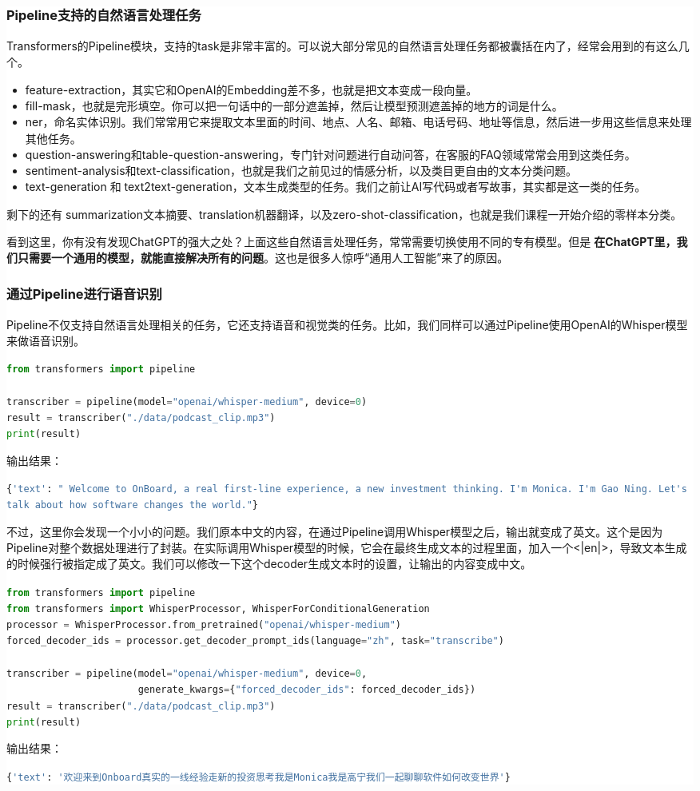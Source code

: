 ### Pipeline支持的自然语言处理任务

Transformers的Pipeline模块，支持的task是非常丰富的。可以说大部分常见的自然语言处理任务都被囊括在内了，经常会用到的有这么几个。

- feature-extraction，其实它和OpenAI的Embedding差不多，也就是把文本变成一段向量。
- fill-mask，也就是完形填空。你可以把一句话中的一部分遮盖掉，然后让模型预测遮盖掉的地方的词是什么。
- ner，命名实体识别。我们常常用它来提取文本里面的时间、地点、人名、邮箱、电话号码、地址等信息，然后进一步用这些信息来处理其他任务。
- question-answering和table-question-answering，专门针对问题进行自动问答，在客服的FAQ领域常常会用到这类任务。
- sentiment-analysis和text-classification，也就是我们之前见过的情感分析，以及类目更自由的文本分类问题。
- text-generation 和 text2text-generation，文本生成类型的任务。我们之前让AI写代码或者写故事，其实都是这一类的任务。

剩下的还有 summarization文本摘要、translation机器翻译，以及zero-shot-classification，也就是我们课程一开始介绍的零样本分类。

看到这里，你有没有发现ChatGPT的强大之处？上面这些自然语言处理任务，常常需要切换使用不同的专有模型。但是 **在ChatGPT里，我们只需要一个通用的模型，就能直接解决所有的问题**。这也是很多人惊呼“通用人工智能”来了的原因。

### 通过Pipeline进行语音识别

Pipeline不仅支持自然语言处理相关的任务，它还支持语音和视觉类的任务。比如，我们同样可以通过Pipeline使用OpenAI的Whisper模型来做语音识别。

```python
from transformers import pipeline

transcriber = pipeline(model="openai/whisper-medium", device=0)
result = transcriber("./data/podcast_clip.mp3")
print(result)

```

输出结果：

```python
{'text': " Welcome to OnBoard, a real first-line experience, a new investment thinking. I'm Monica. I'm Gao Ning. Let's talk about how software changes the world."}

```

不过，这里你会发现一个小小的问题。我们原本中文的内容，在通过Pipeline调用Whisper模型之后，输出就变成了英文。这个是因为Pipeline对整个数据处理进行了封装。在实际调用Whisper模型的时候，它会在最终生成文本的过程里面，加入一个<\|en\|>，导致文本生成的时候强行被指定成了英文。我们可以修改一下这个decoder生成文本时的设置，让输出的内容变成中文。

```python
from transformers import pipeline
from transformers import WhisperProcessor, WhisperForConditionalGeneration
processor = WhisperProcessor.from_pretrained("openai/whisper-medium")
forced_decoder_ids = processor.get_decoder_prompt_ids(language="zh", task="transcribe")

transcriber = pipeline(model="openai/whisper-medium", device=0,
                       generate_kwargs={"forced_decoder_ids": forced_decoder_ids})
result = transcriber("./data/podcast_clip.mp3")
print(result)

```

输出结果：

```python
{'text': '欢迎来到Onboard真实的一线经验走新的投资思考我是Monica我是高宁我们一起聊聊软件如何改变世界'}

```
